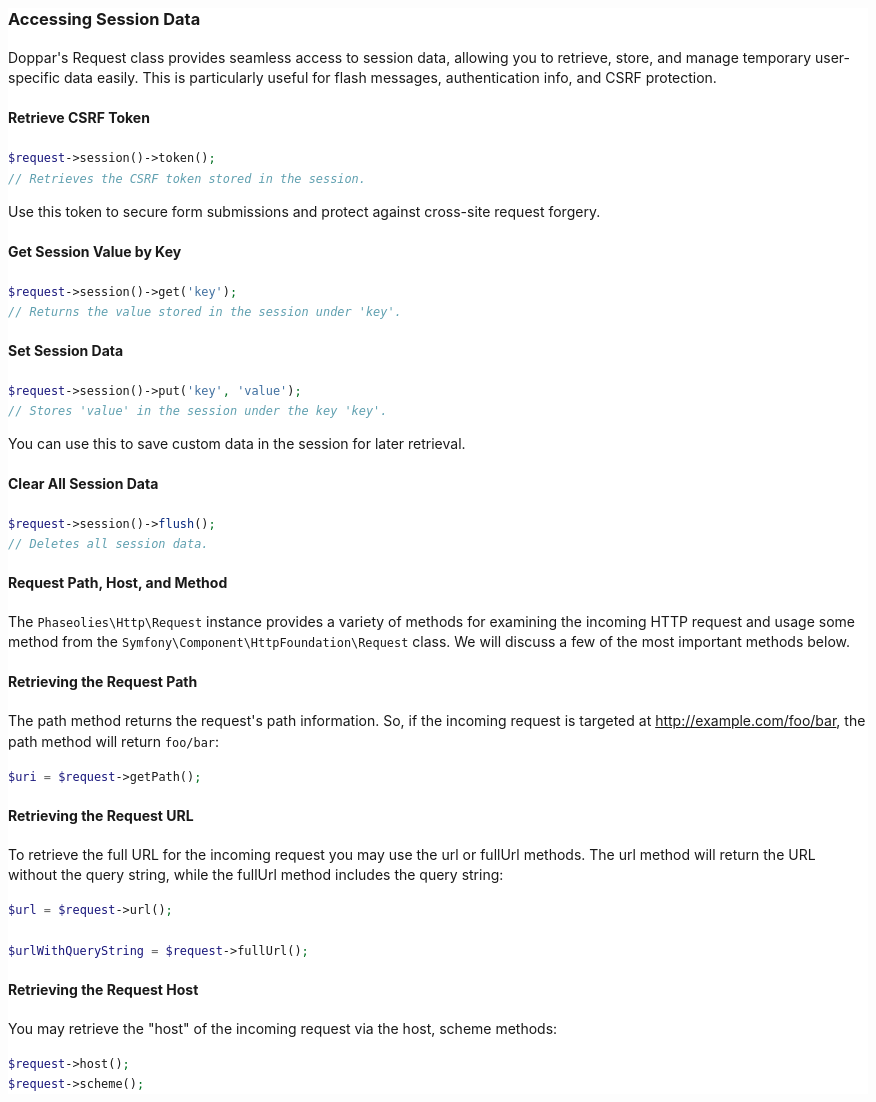 ### Accessing Session Data
Doppar's Request class provides seamless access to session data, allowing you to retrieve, store, and manage temporary user-specific data easily. This is particularly useful for flash messages, authentication info, and CSRF protection.

#### Retrieve CSRF Token
```php
$request->session()->token();
// Retrieves the CSRF token stored in the session.
```
Use this token to secure form submissions and protect against cross-site request forgery.

#### Get Session Value by Key
```php
$request->session()->get('key');
// Returns the value stored in the session under 'key'.
```

####  Set Session Data
```php
$request->session()->put('key', 'value');
// Stores 'value' in the session under the key 'key'.
```
You can use this to save custom data in the session for later retrieval.

#### Clear All Session Data
```php
$request->session()->flush();
// Deletes all session data.
```

#### Request Path, Host, and Method
The `Phaseolies\Http\Request` instance provides a variety of methods for examining the incoming HTTP request and usage some method from the `Symfony\Component\HttpFoundation\Request` class. We will discuss a few of the most important methods below.

#### Retrieving the Request Path
The path method returns the request's path information. So, if the incoming request is targeted at http://example.com/foo/bar, the path method will return `foo/bar`:
```php
$uri = $request->getPath();
```

#### Retrieving the Request URL
To retrieve the full URL for the incoming request you may use the url or fullUrl methods. The url method will return the URL without the query string, while the fullUrl method includes the query string:
```php
$url = $request->url();

$urlWithQueryString = $request->fullUrl();
```

#### Retrieving the Request Host
You may retrieve the "host" of the incoming request via the host, scheme methods:
```php
$request->host();
$request->scheme();
```
